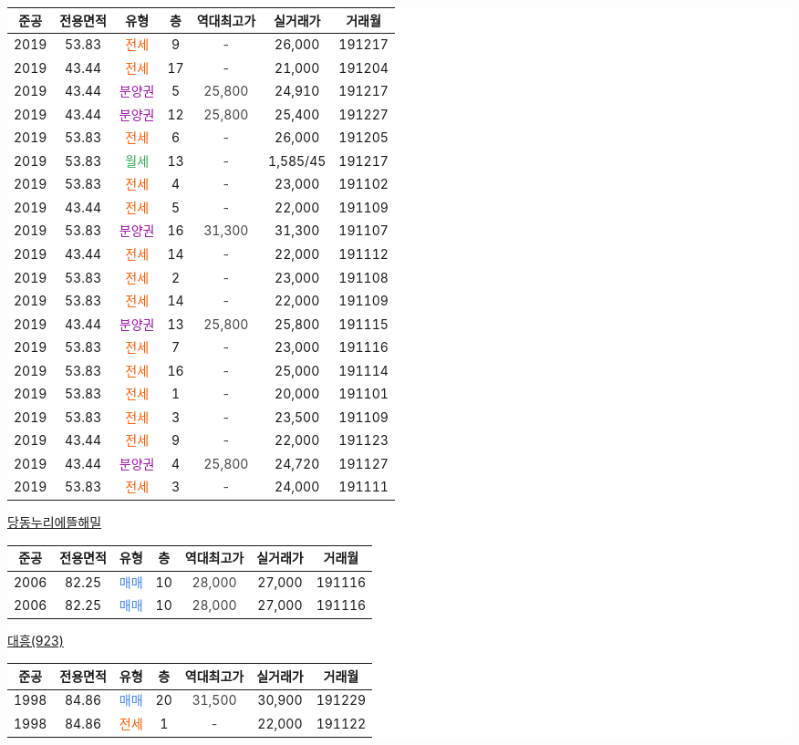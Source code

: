 |준공|전용면적|유형|층|역대최고가|실거래가|거래월|
|:---:|:---:|:---:|:---:|:---:|:---:|:---:|
|2019|53.83|<span style="color:#ff5a00">전세</span>|9|<span style="color:#444444">-</span>|26,000|191217|
|2019|43.44|<span style="color:#ff5a00">전세</span>|17|<span style="color:#444444">-</span>|21,000|191204|
|2019|43.44|<span style="color:#9C11A5">분양권</span>|5|<span style="color:#444444">25,800</span>|24,910|191217|
|2019|43.44|<span style="color:#9C11A5">분양권</span>|12|<span style="color:#444444">25,800</span>|25,400|191227|
|2019|53.83|<span style="color:#ff5a00">전세</span>|6|<span style="color:#444444">-</span>|26,000|191205|
|2019|53.83|<span style="color:#34a853">월세</span>|13|<span style="color:#444444">-</span>|1,585/45|191217|
|2019|53.83|<span style="color:#ff5a00">전세</span>|4|<span style="color:#444444">-</span>|23,000|191102|
|2019|43.44|<span style="color:#ff5a00">전세</span>|5|<span style="color:#444444">-</span>|22,000|191109|
|2019|53.83|<span style="color:#9C11A5">분양권</span>|16|<span style="color:#444444">31,300</span>|31,300|191107|
|2019|43.44|<span style="color:#ff5a00">전세</span>|14|<span style="color:#444444">-</span>|22,000|191112|
|2019|53.83|<span style="color:#ff5a00">전세</span>|2|<span style="color:#444444">-</span>|23,000|191108|
|2019|53.83|<span style="color:#ff5a00">전세</span>|14|<span style="color:#444444">-</span>|22,000|191109|
|2019|43.44|<span style="color:#9C11A5">분양권</span>|13|<span style="color:#444444">25,800</span>|25,800|191115|
|2019|53.83|<span style="color:#ff5a00">전세</span>|7|<span style="color:#444444">-</span>|23,000|191116|
|2019|53.83|<span style="color:#ff5a00">전세</span>|16|<span style="color:#444444">-</span>|25,000|191114|
|2019|53.83|<span style="color:#ff5a00">전세</span>|1|<span style="color:#444444">-</span>|20,000|191101|
|2019|53.83|<span style="color:#ff5a00">전세</span>|3|<span style="color:#444444">-</span>|23,500|191109|
|2019|43.44|<span style="color:#ff5a00">전세</span>|9|<span style="color:#444444">-</span>|22,000|191123|
|2019|43.44|<span style="color:#9C11A5">분양권</span>|4|<span style="color:#444444">25,800</span>|24,720|191127|
|2019|53.83|<span style="color:#ff5a00">전세</span>|3|<span style="color:#444444">-</span>|24,000|191111|

[당동누리에뜰해밀](https://search.naver.com/search.naver?query=%EA%B2%BD%EA%B8%B0%EB%8F%84+%EA%B5%B0%ED%8F%AC%EC%8B%9C+%EB%8B%B9%EB%8F%99+%EB%8B%B9%EB%8F%99%EB%88%84%EB%A6%AC%EC%97%90%EB%9C%B0%ED%95%B4%EB%B0%80)

|준공|전용면적|유형|층|역대최고가|실거래가|거래월|
|:---:|:---:|:---:|:---:|:---:|:---:|:---:|
|2006|82.25|<span style="color:#4285f3">매매</span>|10|<span style="color:#444444">28,000</span>|27,000|191116|
|2006|82.25|<span style="color:#4285f3">매매</span>|10|<span style="color:#444444">28,000</span>|27,000|191116|

[대흥(923)](https://search.naver.com/search.naver?query=%EA%B2%BD%EA%B8%B0%EB%8F%84+%EA%B5%B0%ED%8F%AC%EC%8B%9C+%EB%8B%B9%EB%8F%99+%EB%8C%80%ED%9D%A5%28923%29)

|준공|전용면적|유형|층|역대최고가|실거래가|거래월|
|:---:|:---:|:---:|:---:|:---:|:---:|:---:|
|1998|84.86|<span style="color:#4285f3">매매</span>|20|<span style="color:#444444">31,500</span>|30,900|191229|
|1998|84.86|<span style="color:#ff5a00">전세</span>|1|<span style="color:#444444">-</span>|22,000|191122|
